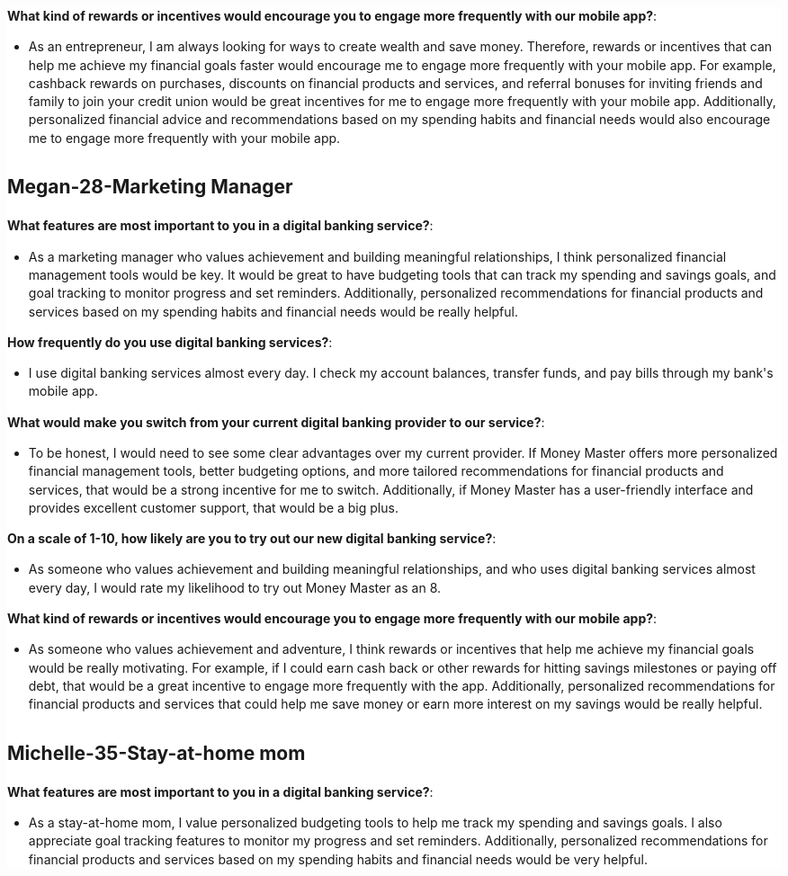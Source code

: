 **What kind of rewards or incentives would encourage you to engage more frequently with our mobile app?**: 

- As an entrepreneur, I am always looking for ways to create wealth and save money. Therefore, rewards or incentives that can help me achieve my financial goals faster would encourage me to engage more frequently with your mobile app. For example, cashback rewards on purchases, discounts on financial products and services, and referral bonuses for inviting friends and family to join your credit union would be great incentives for me to engage more frequently with your mobile app. Additionally, personalized financial advice and recommendations based on my spending habits and financial needs would also encourage me to engage more frequently with your mobile app.

## Megan-28-Marketing Manager

**What features are most important to you in a digital banking service?**: 

- As a marketing manager who values achievement and building meaningful relationships, I think personalized financial management tools would be key. It would be great to have budgeting tools that can track my spending and savings goals, and goal tracking to monitor progress and set reminders. Additionally, personalized recommendations for financial products and services based on my spending habits and financial needs would be really helpful.

**How frequently do you use digital banking services?**: 

- I use digital banking services almost every day. I check my account balances, transfer funds, and pay bills through my bank's mobile app.

**What would make you switch from your current digital banking provider to our service?**: 

- To be honest, I would need to see some clear advantages over my current provider. If Money Master offers more personalized financial management tools, better budgeting options, and more tailored recommendations for financial products and services, that would be a strong incentive for me to switch. Additionally, if Money Master has a user-friendly interface and provides excellent customer support, that would be a big plus.

**On a scale of 1-10, how likely are you to try out our new digital banking service?**: 

- As someone who values achievement and building meaningful relationships, and who uses digital banking services almost every day, I would rate my likelihood to try out Money Master as an 8.

**What kind of rewards or incentives would encourage you to engage more frequently with our mobile app?**: 

- As someone who values achievement and adventure, I think rewards or incentives that help me achieve my financial goals would be really motivating. For example, if I could earn cash back or other rewards for hitting savings milestones or paying off debt, that would be a great incentive to engage more frequently with the app. Additionally, personalized recommendations for financial products and services that could help me save money or earn more interest on my savings would be really helpful.

## Michelle-35-Stay-at-home mom

**What features are most important to you in a digital banking service?**: 

- As a stay-at-home mom, I value personalized budgeting tools to help me track my spending and savings goals. I also appreciate goal tracking features to monitor my progress and set reminders. Additionally, personalized recommendations for financial products and services based on my spending habits and financial needs would be very helpful.
